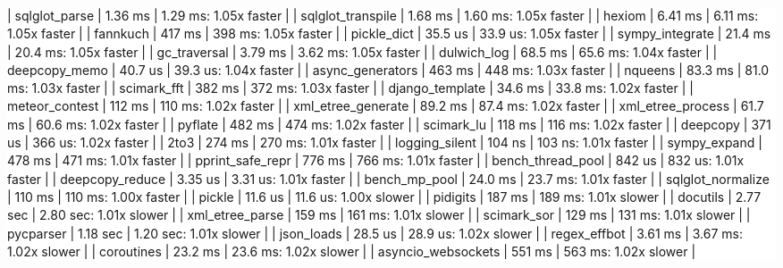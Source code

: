 | sqlglot_parse              | 1.36 ms                                                | 1.29 ms: 1.05x faster                                                 |
| sqlglot_transpile          | 1.68 ms                                                | 1.60 ms: 1.05x faster                                                 |
| hexiom                     | 6.41 ms                                                | 6.11 ms: 1.05x faster                                                 |
| fannkuch                   | 417 ms                                                 | 398 ms: 1.05x faster                                                  |
| pickle_dict                | 35.5 us                                                | 33.9 us: 1.05x faster                                                 |
| sympy_integrate            | 21.4 ms                                                | 20.4 ms: 1.05x faster                                                 |
| gc_traversal               | 3.79 ms                                                | 3.62 ms: 1.05x faster                                                 |
| dulwich_log                | 68.5 ms                                                | 65.6 ms: 1.04x faster                                                 |
| deepcopy_memo              | 40.7 us                                                | 39.3 us: 1.04x faster                                                 |
| async_generators           | 463 ms                                                 | 448 ms: 1.03x faster                                                  |
| nqueens                    | 83.3 ms                                                | 81.0 ms: 1.03x faster                                                 |
| scimark_fft                | 382 ms                                                 | 372 ms: 1.03x faster                                                  |
| django_template            | 34.6 ms                                                | 33.8 ms: 1.02x faster                                                 |
| meteor_contest             | 112 ms                                                 | 110 ms: 1.02x faster                                                  |
| xml_etree_generate         | 89.2 ms                                                | 87.4 ms: 1.02x faster                                                 |
| xml_etree_process          | 61.7 ms                                                | 60.6 ms: 1.02x faster                                                 |
| pyflate                    | 482 ms                                                 | 474 ms: 1.02x faster                                                  |
| scimark_lu                 | 118 ms                                                 | 116 ms: 1.02x faster                                                  |
| deepcopy                   | 371 us                                                 | 366 us: 1.02x faster                                                  |
| 2to3                       | 274 ms                                                 | 270 ms: 1.01x faster                                                  |
| logging_silent             | 104 ns                                                 | 103 ns: 1.01x faster                                                  |
| sympy_expand               | 478 ms                                                 | 471 ms: 1.01x faster                                                  |
| pprint_safe_repr           | 776 ms                                                 | 766 ms: 1.01x faster                                                  |
| bench_thread_pool          | 842 us                                                 | 832 us: 1.01x faster                                                  |
| deepcopy_reduce            | 3.35 us                                                | 3.31 us: 1.01x faster                                                 |
| bench_mp_pool              | 24.0 ms                                                | 23.7 ms: 1.01x faster                                                 |
| sqlglot_normalize          | 110 ms                                                 | 110 ms: 1.00x faster                                                  |
| pickle                     | 11.6 us                                                | 11.6 us: 1.00x slower                                                 |
| pidigits                   | 187 ms                                                 | 189 ms: 1.01x slower                                                  |
| docutils                   | 2.77 sec                                               | 2.80 sec: 1.01x slower                                                |
| xml_etree_parse            | 159 ms                                                 | 161 ms: 1.01x slower                                                  |
| scimark_sor                | 129 ms                                                 | 131 ms: 1.01x slower                                                  |
| pycparser                  | 1.18 sec                                               | 1.20 sec: 1.01x slower                                                |
| json_loads                 | 28.5 us                                                | 28.9 us: 1.02x slower                                                 |
| regex_effbot               | 3.61 ms                                                | 3.67 ms: 1.02x slower                                                 |
| coroutines                 | 23.2 ms                                                | 23.6 ms: 1.02x slower                                                 |
| asyncio_websockets         | 551 ms                                                 | 563 ms: 1.02x slower                                                  |